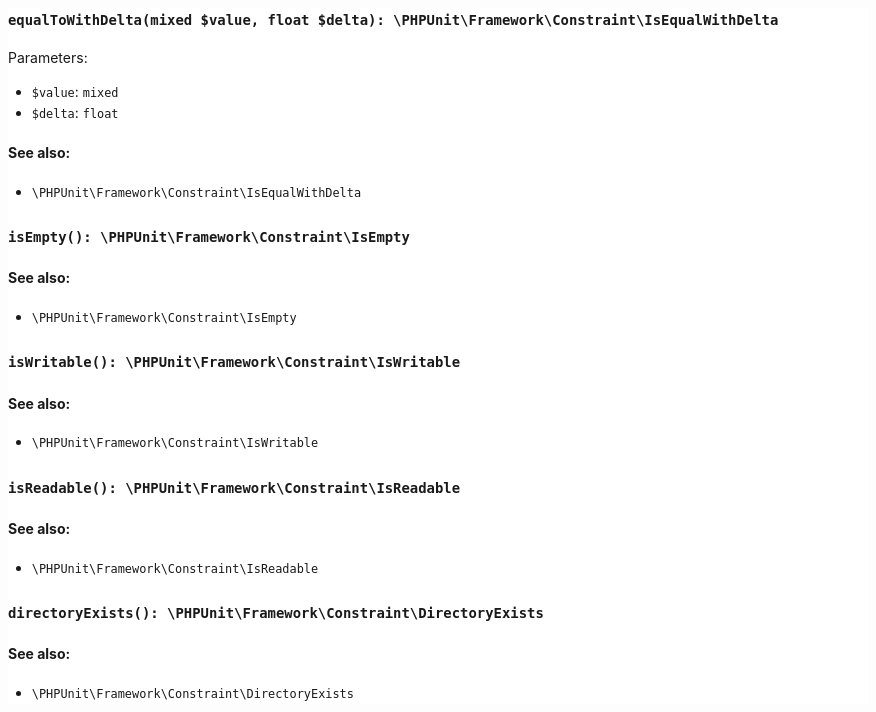 


### `equalToWithDelta(mixed $value, float $delta): \PHPUnit\Framework\Constraint\IsEqualWithDelta`




Parameters:

* `$value`: `mixed`   
* `$delta`: `float`   


#### See also: 
* `\PHPUnit\Framework\Constraint\IsEqualWithDelta`




### `isEmpty(): \PHPUnit\Framework\Constraint\IsEmpty`




#### See also: 
* `\PHPUnit\Framework\Constraint\IsEmpty`




### `isWritable(): \PHPUnit\Framework\Constraint\IsWritable`




#### See also: 
* `\PHPUnit\Framework\Constraint\IsWritable`




### `isReadable(): \PHPUnit\Framework\Constraint\IsReadable`




#### See also: 
* `\PHPUnit\Framework\Constraint\IsReadable`




### `directoryExists(): \PHPUnit\Framework\Constraint\DirectoryExists`




#### See also: 
* `\PHPUnit\Framework\Constraint\DirectoryExists`
